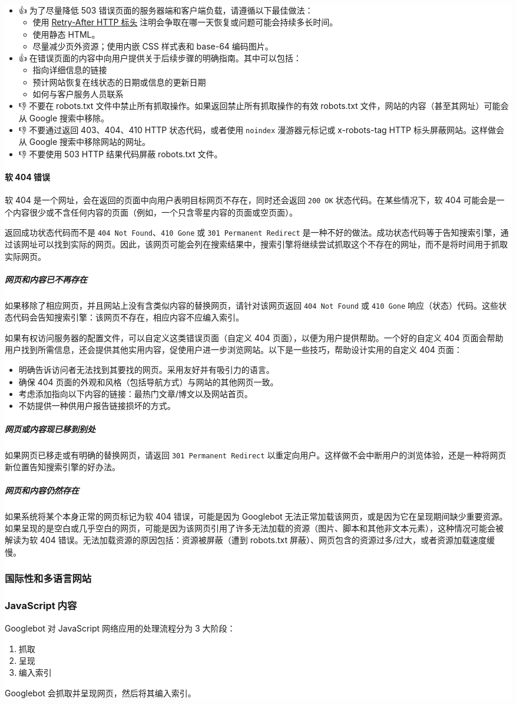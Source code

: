 - 👍 为了尽量降低 503 错误页面的服务器端和客户端负载，请遵循以下最佳做法：
  - 使用 [Retry-After HTTP 标头](https://developer.mozilla.org/zh-CN/docs/Web/HTTP/Headers/Retry-After) 注明会争取在哪一天恢复或问题可能会持续多长时间。
  - 使用静态 HTML。
  - 尽量减少页外资源；使用内嵌 CSS 样式表和 base-64 编码图片。
- 👍 在错误页面的内容中向用户提供关于后续步骤的明确指南。其中可以包括：
  - 指向详细信息的链接
  - 预计网站恢复在线状态的日期或信息的更新日期
  - 如何与客户服务人员联系
- 👎 不要在 robots.txt 文件中禁止所有抓取操作。如果返回禁止所有抓取操作的有效 robots.txt 文件，网站的内容（甚至其网址）可能会从 Google 搜索中移除。
- 👎 不要通过返回 403、404、410 HTTP 状态代码，或者使用 `noindex` 漫游器元标记或 x-robots-tag HTTP 标头屏蔽网站。这样做会从 Google 搜索中移除网站的网址。
- 👎 不要使用 503 HTTP 结果代码屏蔽 robots.txt 文件。

#### 软 404 错误

软 404 是一个网址，会在返回的页面中向用户表明目标网页不存在，同时还会返回 `200 OK` 状态代码。在某些情况下，软 404 可能会是一个内容很少或不含任何内容的页面（例如，一个只含零星内容的页面或空页面）。

返回成功状态代码而不是 `404 Not Found`、`410 Gone` 或 `301 Permanent Redirect` 是一种不好的做法。成功状态代码等于告知搜索引擎，通过该网址可以找到实际的网页。因此，该网页可能会列在搜索结果中，搜索引擎将继续尝试抓取这个不存在的网址，而不是将时间用于抓取实际网页。

##### 网页和内容已不再存在

如果移除了相应网页，并且网站上没有含类似内容的替换网页，请针对该网页返回 `404 Not Found` 或 `410 Gone` 响应（状态）代码。这些状态代码会告知搜索引擎：该网页不存在，相应内容不应编入索引。

如果有权访问服务器的配置文件，可以自定义这类错误页面（自定义 404 页面），以便为用户提供帮助。一个好的自定义 404 页面会帮助用户找到所需信息，还会提供其他实用内容，促使用户进一步浏览网站。以下是一些技巧，帮助设计实用的自定义 404 页面：

- 明确告诉访问者无法找到其要找的网页。采用友好并有吸引力的语言。
- 确保 404 页面的外观和风格（包括导航方式）与网站的其他网页一致。
- 考虑添加指向以下内容的链接：最热门文章/博文以及网站首页。
- 不妨提供一种供用户报告链接损坏的方式。

##### 网页或内容现已移到别处

如果网页已移走或有明确的替换网页，请返回 `301 Permanent Redirect` 以重定向用户。这样做不会中断用户的浏览体验，还是一种将网页新位置告知搜索引擎的好办法。

##### 网页和内容仍然存在

如果系统将某个本身正常的网页标记为软 404 错误，可能是因为 Googlebot 无法正常加载该网页，或是因为它在呈现期间缺少重要资源。如果呈现的是空白或几乎空白的网页，可能是因为该网页引用了许多无法加载的资源（图片、脚本和其他非文本元素），这种情况可能会被解读为软 404 错误。无法加载资源的原因包括：资源被屏蔽（遭到 robots.txt 屏蔽）、网页包含的资源过多/过大，或者资源加载速度缓慢。

### 国际性和多语言网站

### JavaScript 内容

Googlebot 对 JavaScript 网络应用的处理流程分为 3 大阶段：

1. 抓取
2. 呈现
3. 编入索引

Googlebot 会抓取并呈现网页，然后将其编入索引。
